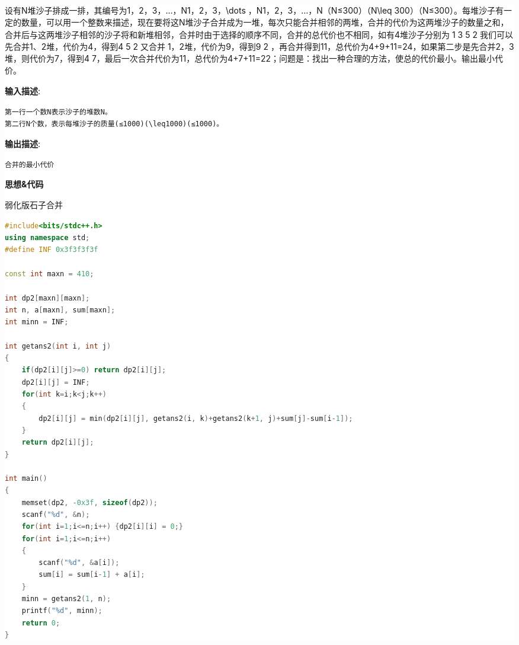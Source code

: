 设有N堆沙子排成一排，其编号为1，2，3，…，N1，2，3，\dots ，N1，2，3，…，N（N≤300）（N\leq 300）（N≤300）。每堆沙子有一定的数量，可以用一个整数来描述，现在要将这N堆沙子合并成为一堆，每次只能合并相邻的两堆，合并的代价为这两堆沙子的数量之和，合并后与这两堆沙子相邻的沙子将和新堆相邻，合并时由于选择的顺序不同，合并的总代价也不相同，如有4堆沙子分别为 1  3  5  2 我们可以先合并1、2堆，代价为4，得到4 5 2 又合并 1，2堆，代价为9，得到9 2 ，再合并得到11，总代价为4+9+11=24，如果第二步是先合并2，3堆，则代价为7，得到4 7，最后一次合并代价为11，总代价为4+7+11=22；问题是：找出一种合理的方法，使总的代价最小。输出最小代价。

**输入描述**:

```
第一行一个数N表示沙子的堆数N。
第二行N个数，表示每堆沙子的质量(≤1000)(\leq1000)(≤1000)。
```

**输出描述**:

```
合并的最小代价
```

**思想&代码**

弱化版石子合并

```c++
#include<bits/stdc++.h>
using namespace std;
#define INF 0x3f3f3f3f

const int maxn = 410;

int dp2[maxn][maxn];
int n, a[maxn], sum[maxn];
int minn = INF;

int getans2(int i, int j)
{
	if(dp2[i][j]>=0) return dp2[i][j];
	dp2[i][j] = INF;
	for(int k=i;k<j;k++)
	{
		dp2[i][j] = min(dp2[i][j], getans2(i, k)+getans2(k+1, j)+sum[j]-sum[i-1]);
	}
	return dp2[i][j];
}

int main()
{
	memset(dp2, -0x3f, sizeof(dp2));
	scanf("%d", &n);
	for(int i=1;i<=n;i++) {dp2[i][i] = 0;}
	for(int i=1;i<=n;i++)
	{
		scanf("%d", &a[i]);
		sum[i] = sum[i-1] + a[i];
	}
	minn = getans2(1, n);
	printf("%d", minn);
	return 0;
}
```
